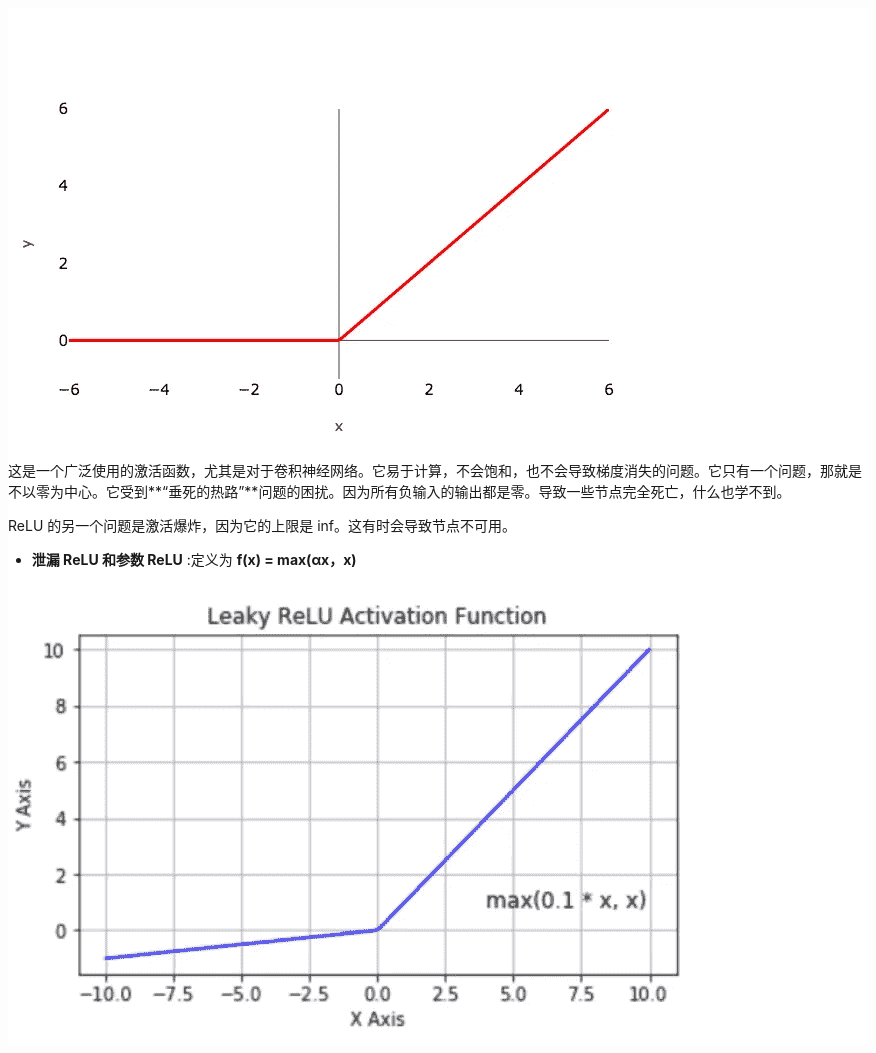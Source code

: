 ![](img/a4d7c2e5068b7ccd27b579a56645f09c.png)

这是一个广泛使用的激活函数，尤其是对于卷积神经网络。它易于计算，不会饱和，也不会导致梯度消失的问题。它只有一个问题，那就是不以零为中心。它受到**“垂死的热路”**问题的困扰。因为所有负输入的输出都是零。导致一些节点完全死亡，什么也学不到。

ReLU 的另一个问题是激活爆炸，因为它的上限是 inf。这有时会导致节点不可用。

*   **泄漏 ReLU 和参数 ReLU** :定义为 **f(x) = max(αx，x)**

![](img/2f0e9f654a9fe9032327ada91ff65580.png)
